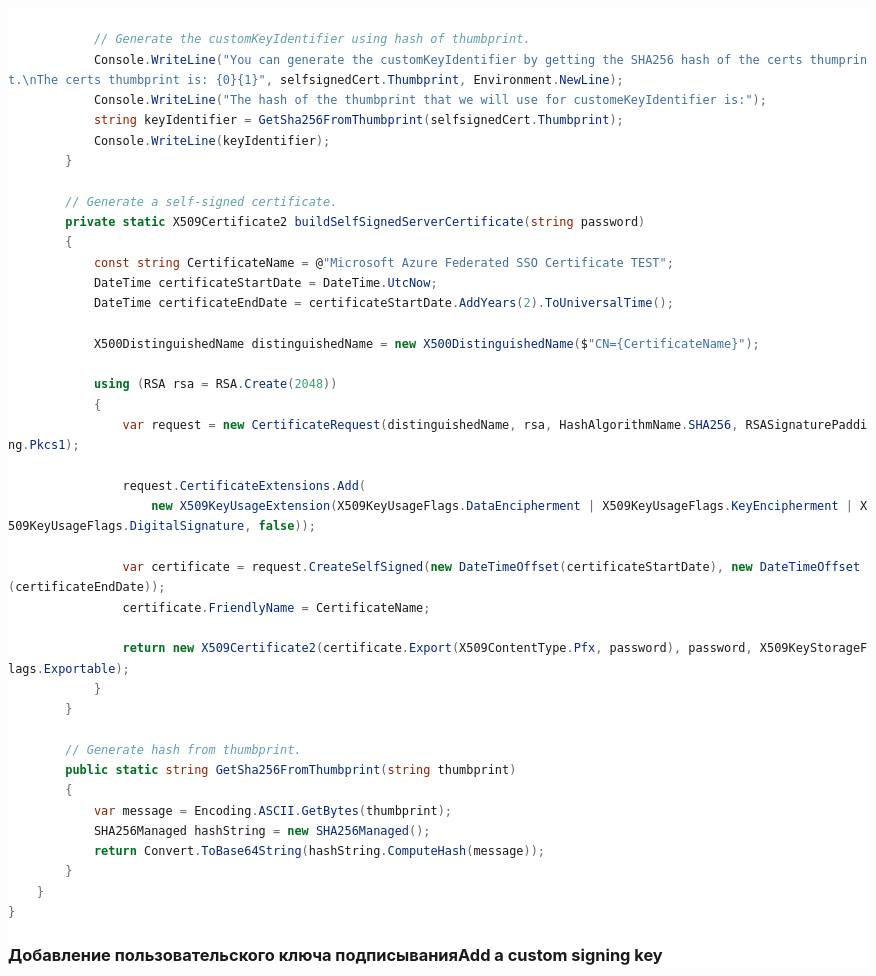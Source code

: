 ```csharp

            // Generate the customKeyIdentifier using hash of thumbprint.
            Console.WriteLine("You can generate the customKeyIdentifier by getting the SHA256 hash of the certs thumprint.\nThe certs thumbprint is: {0}{1}", selfsignedCert.Thumbprint, Environment.NewLine);
            Console.WriteLine("The hash of the thumbprint that we will use for customeKeyIdentifier is:");
            string keyIdentifier = GetSha256FromThumbprint(selfsignedCert.Thumbprint);
            Console.WriteLine(keyIdentifier);
        }

        // Generate a self-signed certificate.
        private static X509Certificate2 buildSelfSignedServerCertificate(string password)
        {
            const string CertificateName = @"Microsoft Azure Federated SSO Certificate TEST";
            DateTime certificateStartDate = DateTime.UtcNow;
            DateTime certificateEndDate = certificateStartDate.AddYears(2).ToUniversalTime();

            X500DistinguishedName distinguishedName = new X500DistinguishedName($"CN={CertificateName}");

            using (RSA rsa = RSA.Create(2048))
            {
                var request = new CertificateRequest(distinguishedName, rsa, HashAlgorithmName.SHA256, RSASignaturePadding.Pkcs1);

                request.CertificateExtensions.Add(
                    new X509KeyUsageExtension(X509KeyUsageFlags.DataEncipherment | X509KeyUsageFlags.KeyEncipherment | X509KeyUsageFlags.DigitalSignature, false));

                var certificate = request.CreateSelfSigned(new DateTimeOffset(certificateStartDate), new DateTimeOffset(certificateEndDate));
                certificate.FriendlyName = CertificateName;

                return new X509Certificate2(certificate.Export(X509ContentType.Pfx, password), password, X509KeyStorageFlags.Exportable);
            }
        }

        // Generate hash from thumbprint.
        public static string GetSha256FromThumbprint(string thumbprint)
        {
            var message = Encoding.ASCII.GetBytes(thumbprint);
            SHA256Managed hashString = new SHA256Managed();
            return Convert.ToBase64String(hashString.ComputeHash(message));
        }
    }
}
```

### <a name="add-a-custom-signing-key"></a><span data-ttu-id="c4835-239">Добавление пользовательского ключа подписывания</span><span class="sxs-lookup"><span data-stu-id="c4835-239">Add a custom signing key</span></span>
